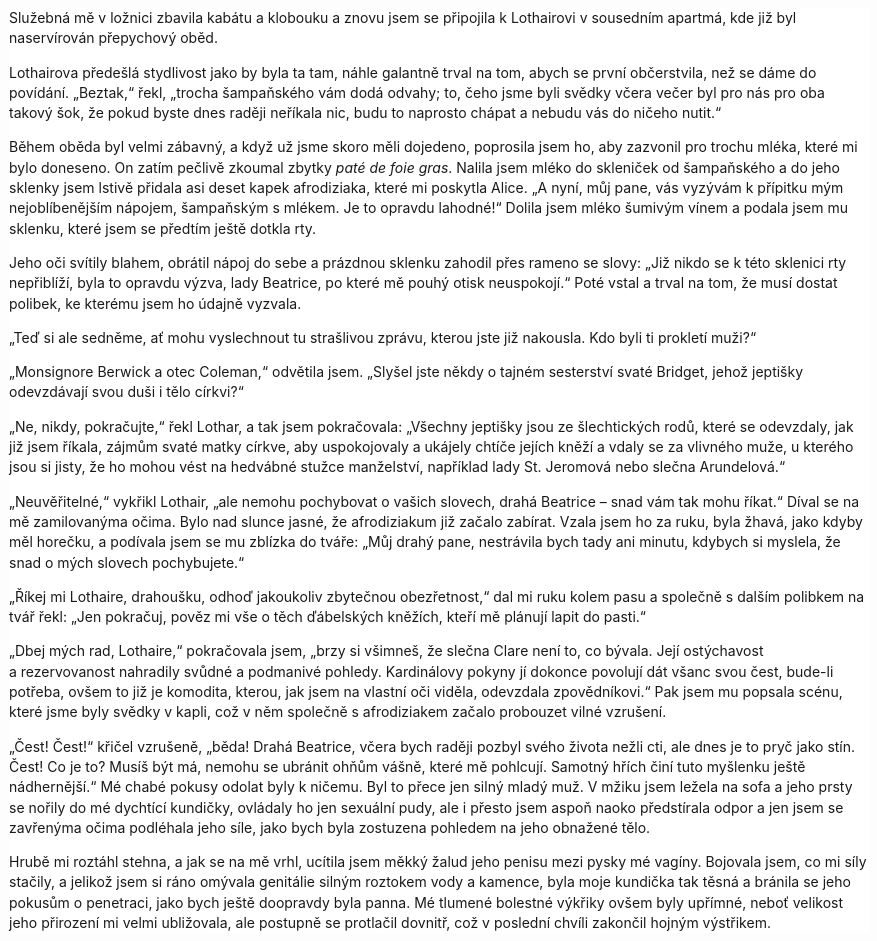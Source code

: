 Služebná mě v ložnici zbavila kabátu a klobouku a znovu jsem se připojila k Lothairovi v sousedním apartmá, kde již byl naservírován přepychový oběd.

Lothairova předešlá stydlivost jako by byla ta tam, náhle galantně trval na tom, abych se první občerstvila, než se dáme do povídání. „Beztak,“ řekl, „trocha šampaňského vám dodá odvahy; to, čeho jsme byli svědky včera večer byl pro nás pro oba takový šok, že pokud byste dnes raději neříkala nic, budu to naprosto chápat a nebudu vás do ničeho nutit.“

Během oběda byl velmi zábavný, a když už jsme skoro měli dojedeno, poprosila jsem ho, aby zazvonil pro trochu mléka, které mi bylo doneseno. On zatím pečlivě zkoumal zbytky _paté de foie gras_. Nalila jsem mléko do skleniček od šampaňského a do jeho sklenky jsem lstivě přidala asi deset kapek afrodiziaka, které mi poskytla Alice. „A nyní, můj pane, vás vyzývám k přípitku mým nejoblíbenějším nápojem, šampaňským s mlékem. Je to opravdu lahodné!“ Dolila jsem mléko šumivým vínem a podala jsem mu sklenku, které jsem se předtím ještě dotkla rty.

Jeho oči svítily blahem, obrátil nápoj do sebe a prázdnou sklenku zahodil přes rameno se slovy: „Již nikdo se k této sklenici rty nepřiblíží, byla to opravdu výzva, lady Beatrice, po které mě pouhý otisk neuspokojí.“ Poté vstal a trval na tom, že musí dostat polibek, ke kterému jsem ho údajně vyzvala.

„Teď si ale sedněme, ať mohu vyslechnout tu strašlivou zprávu, kterou jste již nakousla. Kdo byli ti prokletí muži?“

„Monsignore Berwick a otec Coleman,“ odvětila jsem. „Slyšel jste někdy o tajném sesterství svaté Bridget, jehož jeptišky odevzdávají svou duši i tělo církvi?“

„Ne, nikdy, pokračujte,“ řekl Lothar, a tak jsem pokračovala: „Všechny jeptišky jsou ze šlechtických rodů, které se odevzdaly, jak již jsem říkala, zájmům svaté matky církve, aby uspokojovaly a ukájely chtíče jejích kněží a vdaly se za vlivného muže, u kterého jsou si jisty, že ho mohou vést na hedvábné stužce manželství, například lady St. Jeromová nebo slečna Arundelová.“

„Neuvěřitelné,“ vykřikl Lothair, „ale nemohu pochybovat o vašich slovech, drahá Beatrice – snad vám tak mohu říkat.“ Díval se na mě zamilovanýma očima. Bylo nad slunce jasné, že afrodiziakum již začalo zabírat. Vzala jsem ho za ruku, byla žhavá, jako kdyby měl horečku, a podívala jsem se mu zblízka do tváře: „Můj drahý pane, nestrávila bych tady ani minutu, kdybych si myslela, že snad o mých slovech pochybujete.“

„Říkej mi Lothaire, drahoušku, odhoď jakoukoliv zbytečnou obezřetnost,“ dal mi ruku kolem pasu a společně s dalším polibkem na tvář řekl: „Jen pokračuj, pověz mi vše o těch ďábelských kněžích, kteří mě plánují lapit do pasti.“

„Dbej mých rad, Lothaire,“ pokračovala jsem, „brzy si všimneš, že slečna Clare není to, co bývala. Její ostýchavost a rezervovanost nahradily svůdné a podmanivé pohledy. Kardinálovy pokyny jí dokonce povolují dát všanc svou čest, bude-li potřeba, ovšem to již je komodita, kterou, jak jsem na vlastní oči viděla, odevzdala zpovědníkovi.“ Pak jsem mu popsala scénu, které jsme byly svědky v kapli, což v něm společně s afrodiziakem začalo probouzet vilné vzrušení.

„Čest! Čest!“ křičel vzrušeně, „běda! Drahá Beatrice, včera bych raději pozbyl svého života nežli cti, ale dnes je to pryč jako stín. Čest! Co je to? Musíš být má, nemohu se ubránit ohňům vášně, které mě pohlcují. Samotný hřích činí tuto myšlenku ještě nádhernější.“ Mé chabé pokusy odolat byly k ničemu. Byl to přece jen silný mladý muž. V mžiku jsem ležela na sofa a jeho prsty se nořily do mé dychtící kundičky, ovládaly ho jen sexuální pudy, ale i přesto jsem aspoň naoko předstírala odpor a jen jsem se zavřenýma očima podléhala jeho síle, jako bych byla zostuzena pohledem na jeho obnažené tělo.

Hrubě mi roztáhl stehna, a jak se na mě vrhl, ucítila jsem měkký žalud jeho penisu mezi pysky mé vagíny. Bojovala jsem, co mi síly stačily, a jelikož jsem si ráno omývala genitálie silným roztokem vody a kamence, byla moje kundička tak těsná a bránila se jeho pokusům o penetraci, jako bych ještě doopravdy byla panna. Mé tlumené bolestné výkřiky ovšem byly upřímné, neboť velikost jeho přirození mi velmi ubližovala, ale postupně se protlačil dovnitř, což v poslední chvíli zakončil hojným výstřikem.
